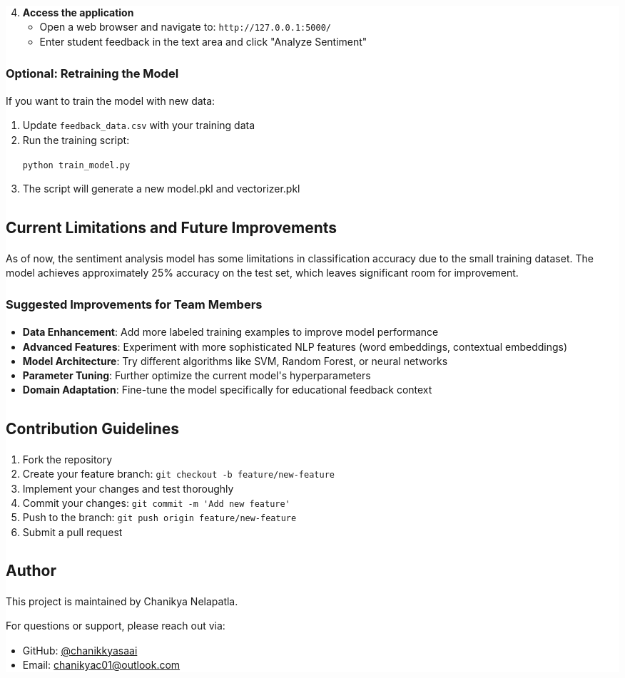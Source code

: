 4. **Access the application**
   - Open a web browser and navigate to: `http://127.0.0.1:5000/`
   - Enter student feedback in the text area and click "Analyze Sentiment"

### Optional: Retraining the Model

If you want to train the model with new data:

1. Update `feedback_data.csv` with your training data
2. Run the training script:
   ```
   python train_model.py
   ```
3. The script will generate a new model.pkl and vectorizer.pkl

## Current Limitations and Future Improvements

As of now, the sentiment analysis model has some limitations in classification accuracy due to the small training dataset. The model achieves approximately 25% accuracy on the test set, which leaves significant room for improvement.

### Suggested Improvements for Team Members

- **Data Enhancement**: Add more labeled training examples to improve model performance
- **Advanced Features**: Experiment with more sophisticated NLP features (word embeddings, contextual embeddings)
- **Model Architecture**: Try different algorithms like SVM, Random Forest, or neural networks
- **Parameter Tuning**: Further optimize the current model's hyperparameters
- **Domain Adaptation**: Fine-tune the model specifically for educational feedback context

## Contribution Guidelines

1. Fork the repository
2. Create your feature branch: `git checkout -b feature/new-feature`
3. Implement your changes and test thoroughly
4. Commit your changes: `git commit -m 'Add new feature'`
5. Push to the branch: `git push origin feature/new-feature`
6. Submit a pull request

## Author

This project is maintained by Chanikya Nelapatla.

For questions or support, please reach out via:
- GitHub: [@chanikkyasaai](https://github.com/chanikkyasaai)
- Email: chanikyac01@outlook.com